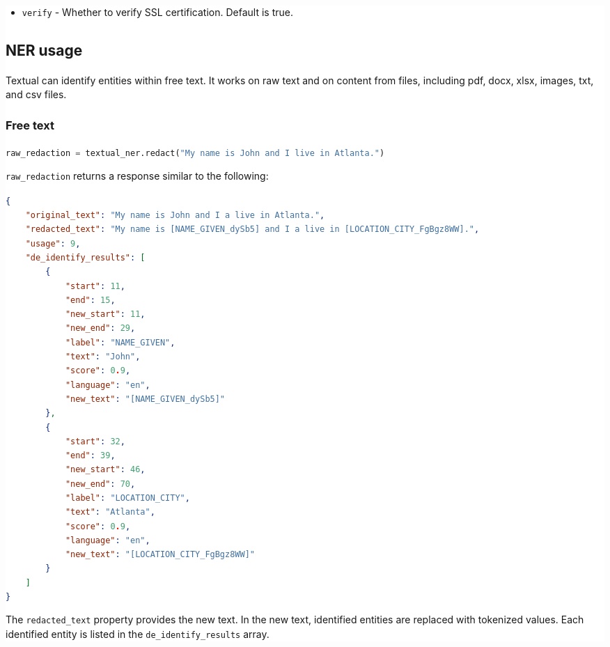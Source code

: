 - ```verify``` - Whether to verify SSL certification. Default is true.







## NER usage

Textual can identify entities within free text. It works on raw text and on content from files, including pdf, docx, xlsx, images, txt, and csv files. 

### Free text

```python
raw_redaction = textual_ner.redact("My name is John and I live in Atlanta.")
```

```raw_redaction``` returns a response similar to the following:

```json
{
    "original_text": "My name is John and I a live in Atlanta.",
    "redacted_text": "My name is [NAME_GIVEN_dySb5] and I a live in [LOCATION_CITY_FgBgz8WW].",
    "usage": 9,
    "de_identify_results": [
        {
            "start": 11,
            "end": 15,
            "new_start": 11,
            "new_end": 29,
            "label": "NAME_GIVEN",
            "text": "John",
            "score": 0.9,
            "language": "en",
            "new_text": "[NAME_GIVEN_dySb5]"
        },
        {
            "start": 32,
            "end": 39,
            "new_start": 46,
            "new_end": 70,
            "label": "LOCATION_CITY",
            "text": "Atlanta",
            "score": 0.9,
            "language": "en",
            "new_text": "[LOCATION_CITY_FgBgz8WW]"
        }
    ]
}
```

The ```redacted_text``` property provides the new text. In the new text, identified entities are replaced with tokenized values. Each identified entity is listed in the ```de_identify_results``` array.
